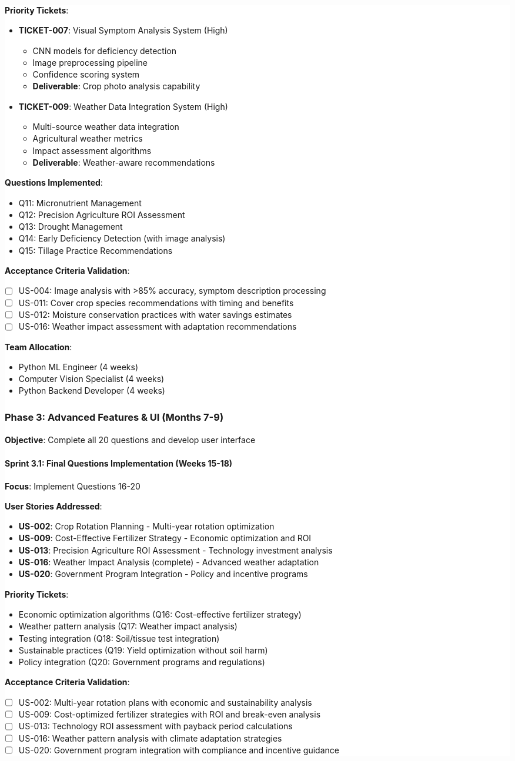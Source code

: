 **Priority Tickets**:
- **TICKET-007**: Visual Symptom Analysis System (High)
  - CNN models for deficiency detection
  - Image preprocessing pipeline
  - Confidence scoring system
  - **Deliverable**: Crop photo analysis capability

- **TICKET-009**: Weather Data Integration System (High)
  - Multi-source weather data integration
  - Agricultural weather metrics
  - Impact assessment algorithms
  - **Deliverable**: Weather-aware recommendations

**Questions Implemented**:
- Q11: Micronutrient Management
- Q12: Precision Agriculture ROI Assessment
- Q13: Drought Management
- Q14: Early Deficiency Detection (with image analysis)
- Q15: Tillage Practice Recommendations

**Acceptance Criteria Validation**:
- [ ] US-004: Image analysis with >85% accuracy, symptom description processing
- [ ] US-011: Cover crop species recommendations with timing and benefits
- [ ] US-012: Moisture conservation practices with water savings estimates
- [ ] US-016: Weather impact assessment with adaptation recommendations

**Team Allocation**:
- Python ML Engineer (4 weeks)
- Computer Vision Specialist (4 weeks)
- Python Backend Developer (4 weeks)

### Phase 3: Advanced Features & UI (Months 7-9)

**Objective**: Complete all 20 questions and develop user interface

#### Sprint 3.1: Final Questions Implementation (Weeks 15-18)
**Focus**: Implement Questions 16-20

**User Stories Addressed**:
- **US-002**: Crop Rotation Planning - Multi-year rotation optimization
- **US-009**: Cost-Effective Fertilizer Strategy - Economic optimization and ROI
- **US-013**: Precision Agriculture ROI Assessment - Technology investment analysis
- **US-016**: Weather Impact Analysis (complete) - Advanced weather adaptation
- **US-020**: Government Program Integration - Policy and incentive programs

**Priority Tickets**:
- Economic optimization algorithms (Q16: Cost-effective fertilizer strategy)
- Weather pattern analysis (Q17: Weather impact analysis)
- Testing integration (Q18: Soil/tissue test integration)
- Sustainable practices (Q19: Yield optimization without soil harm)
- Policy integration (Q20: Government programs and regulations)

**Acceptance Criteria Validation**:
- [ ] US-002: Multi-year rotation plans with economic and sustainability analysis
- [ ] US-009: Cost-optimized fertilizer strategies with ROI and break-even analysis
- [ ] US-013: Technology ROI assessment with payback period calculations
- [ ] US-016: Weather pattern analysis with climate adaptation strategies
- [ ] US-020: Government program integration with compliance and incentive guidance
